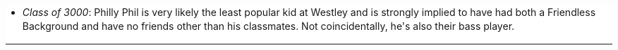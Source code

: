 -   _Class of 3000_: Philly Phil is very likely the least popular kid at Westley and is strongly implied to have had both a Friendless Background and have no friends other than his classmates. Not coincidentally, he's also their bass player.

___